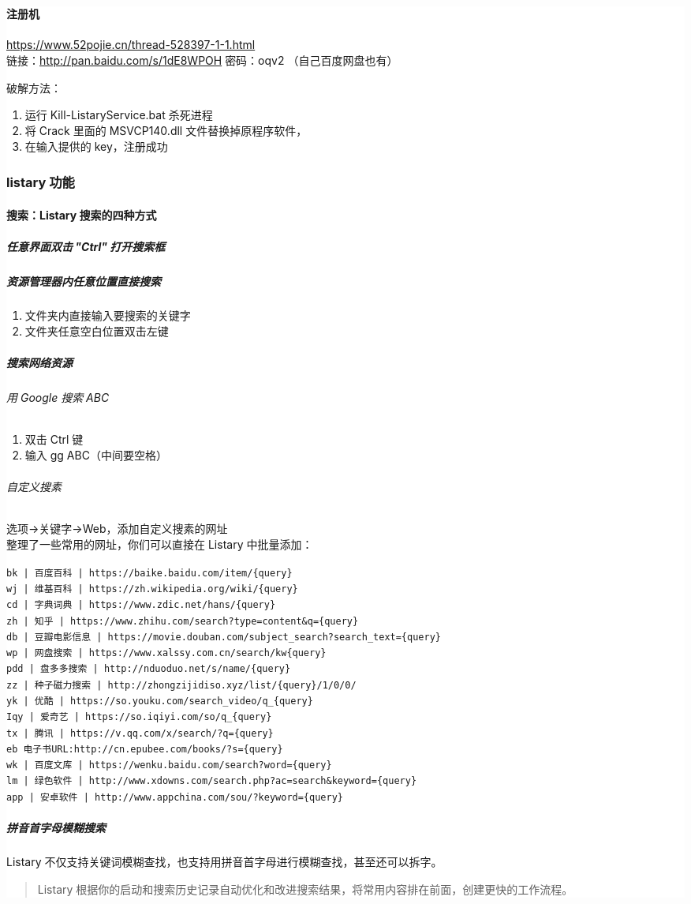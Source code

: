 #### 注册机

<https://www.52pojie.cn/thread-528397-1-1.html><br />链接：<http://pan.baidu.com/s/1dE8WPOH> 密码：oqv2 （自己百度网盘也有）

破解方法：

1. 运行 Kill-ListaryService.bat 杀死进程
2. 将 Crack 里面的 MSVCP140.dll 文件替换掉原程序软件，
3. 在输入提供的 key，注册成功

### listary 功能

#### 搜索：Listary 搜索的四种方式

##### 任意界面双击 "Ctrl" 打开搜索框

##### 资源管理器内任意位置直接搜索

1. 文件夹内直接输入要搜索的关键字
2. 文件夹任意空白位置双击左键

##### 搜索网络资源

###### 用 Google 搜索 ABC

1. 双击 Ctrl 键
2. 输入 gg ABC（中间要空格）

###### 自定义搜素

选项→关键字→Web，添加自定义搜素的网址<br />整理了一些常用的网址，你们可以直接在 Listary 中批量添加：

```
bk | 百度百科 | https://baike.baidu.com/item/{query}
wj | 维基百科 | https://zh.wikipedia.org/wiki/{query}
cd | 字典词典 | https://www.zdic.net/hans/{query}
zh | 知乎 | https://www.zhihu.com/search?type=content&q={query}
db | 豆瓣电影信息 | https://movie.douban.com/subject_search?search_text={query}
wp | 网盘搜索 | https://www.xalssy.com.cn/search/kw{query}
pdd | 盘多多搜索 | http://nduoduo.net/s/name/{query}
zz | 种子磁力搜索 | http://zhongzijidiso.xyz/list/{query}/1/0/0/
yk | 优酷 | https://so.youku.com/search_video/q_{query}
Iqy | 爱奇艺 | https://so.iqiyi.com/so/q_{query}
tx | 腾讯 | https://v.qq.com/x/search/?q={query}
eb 电子书URL:http://cn.epubee.com/books/?s={query}
wk | 百度文库 | https://wenku.baidu.com/search?word={query}
lm | 绿色软件 | http://www.xdowns.com/search.php?ac=search&keyword={query}
app | 安卓软件 | http://www.appchina.com/sou/?keyword={query}
```

##### 拼音首字母模糊搜索

Listary 不仅支持关键词模糊查找，也支持用拼音首字母进行模糊查找，甚至还可以拆字。

> Listary 根据你的启动和搜索历史记录自动优化和改进搜索结果，将常用内容排在前面，创建更快的工作流程。
